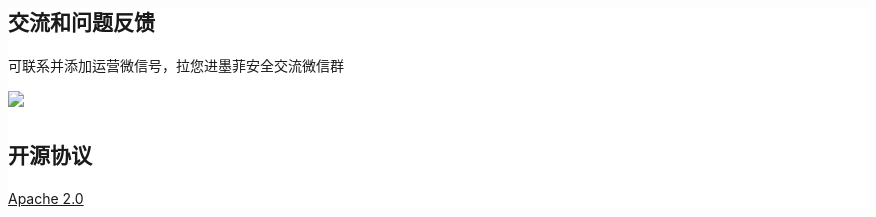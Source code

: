 ## 交流和问题反馈

可联系并添加运营微信号，拉您进墨菲安全交流微信群

<img src="./assets/wechat.png" width="200px">

## 开源协议
[Apache 2.0](LICENSE)